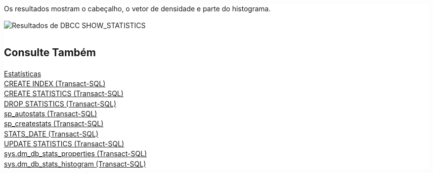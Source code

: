 Os resultados mostram o cabeçalho, o vetor de densidade e parte do histograma.
  
![Resultados de DBCC SHOW_STATISTICS](../../t-sql/database-console-commands/media/aps-sql-dbccshow-statistics.JPG "Resultados de DBCC SHOW_STATISTICS")
  
## <a name="see-also"></a>Consulte Também  
[Estatísticas](../../relational-databases/statistics/statistics.md)  
[CREATE INDEX &#40;Transact-SQL&#41;](../../t-sql/statements/create-index-transact-sql.md)  
[CREATE STATISTICS &#40;Transact-SQL&#41;](../../t-sql/statements/create-statistics-transact-sql.md)  
[DROP STATISTICS &#40;Transact-SQL&#41;](../../t-sql/statements/drop-statistics-transact-sql.md)  
[sp_autostats &#40;Transact-SQL&#41;](../../relational-databases/system-stored-procedures/sp-autostats-transact-sql.md)  
[sp_createstats &#40;Transact-SQL&#41;](../../relational-databases/system-stored-procedures/sp-createstats-transact-sql.md)  
[STATS_DATE &#40;Transact-SQL&#41;](../../t-sql/functions/stats-date-transact-sql.md)  
[UPDATE STATISTICS &#40;Transact-SQL&#41;](../../t-sql/statements/update-statistics-transact-sql.md)  
[sys.dm_db_stats_properties (Transact-SQL)](../../relational-databases/system-dynamic-management-views/sys-dm-db-stats-properties-transact-sql.md)  
[sys.dm_db_stats_histogram (Transact-SQL)](../../relational-databases/system-dynamic-management-views/sys-dm-db-stats-histogram-transact-sql.md)   
